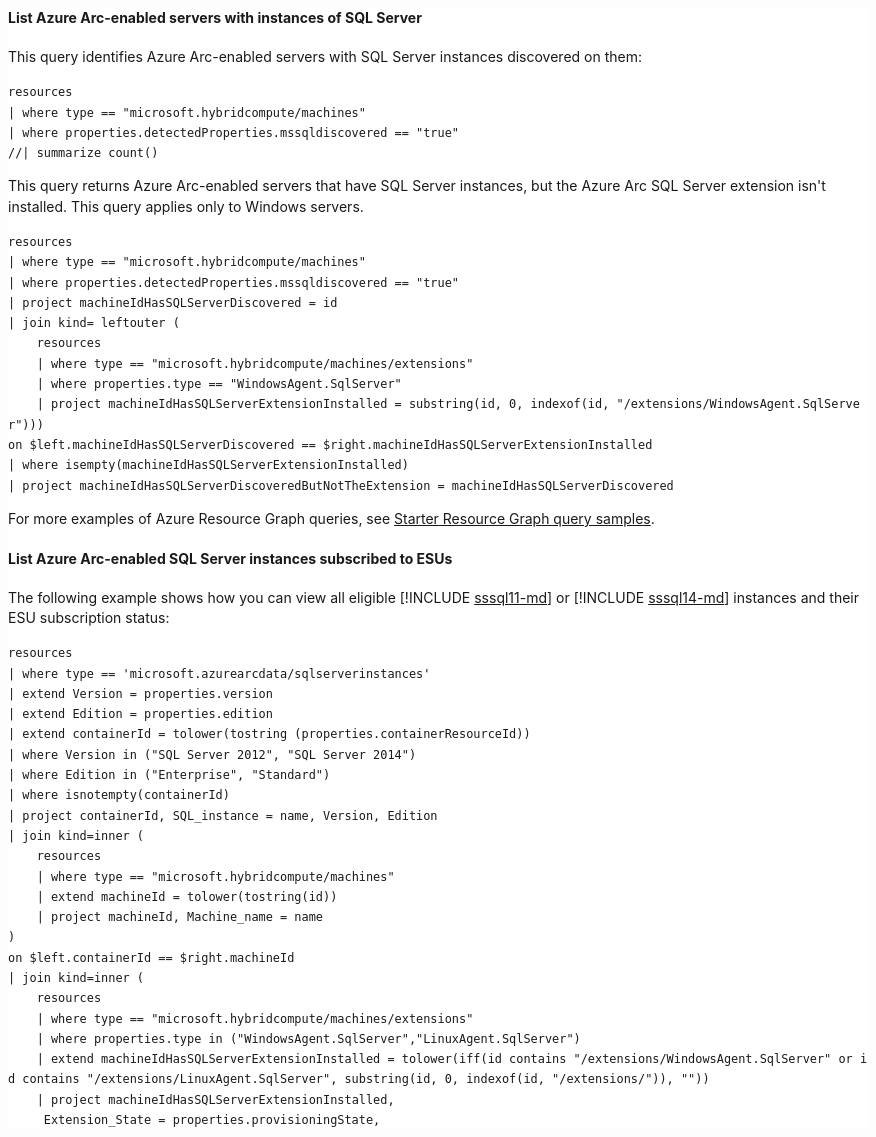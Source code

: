#### List Azure Arc-enabled servers with instances of SQL Server

This query identifies Azure Arc-enabled servers with SQL Server instances discovered on them:

```kusto
resources
| where type == "microsoft.hybridcompute/machines"
| where properties.detectedProperties.mssqldiscovered == "true"
//| summarize count()
```

This query returns Azure Arc-enabled servers that have SQL Server instances, but the Azure Arc SQL Server extension isn't installed. This query applies only to Windows servers.

```kusto
resources
| where type == "microsoft.hybridcompute/machines"
| where properties.detectedProperties.mssqldiscovered == "true"
| project machineIdHasSQLServerDiscovered = id
| join kind= leftouter (
    resources
    | where type == "microsoft.hybridcompute/machines/extensions"
    | where properties.type == "WindowsAgent.SqlServer"
    | project machineIdHasSQLServerExtensionInstalled = substring(id, 0, indexof(id, "/extensions/WindowsAgent.SqlServer")))
on $left.machineIdHasSQLServerDiscovered == $right.machineIdHasSQLServerExtensionInstalled
| where isempty(machineIdHasSQLServerExtensionInstalled)
| project machineIdHasSQLServerDiscoveredButNotTheExtension = machineIdHasSQLServerDiscovered
```

For more examples of Azure Resource Graph queries, see [Starter Resource Graph query samples](/azure/governance/resource-graph/samples/starter).

#### List Azure Arc-enabled SQL Server instances subscribed to ESUs

The following example shows how you can view all eligible [!INCLUDE [sssql11-md](../../includes/sssql11-md.md)] or [!INCLUDE [sssql14-md](../../includes/sssql14-md.md)] instances and their ESU subscription status:

```kusto
resources
| where type == 'microsoft.azurearcdata/sqlserverinstances'
| extend Version = properties.version
| extend Edition = properties.edition
| extend containerId = tolower(tostring (properties.containerResourceId))
| where Version in ("SQL Server 2012", "SQL Server 2014")
| where Edition in ("Enterprise", "Standard")
| where isnotempty(containerId)
| project containerId, SQL_instance = name, Version, Edition
| join kind=inner (
    resources
    | where type == "microsoft.hybridcompute/machines"
    | extend machineId = tolower(tostring(id))
    | project machineId, Machine_name = name
)
on $left.containerId == $right.machineId
| join kind=inner (
    resources
    | where type == "microsoft.hybridcompute/machines/extensions"
    | where properties.type in ("WindowsAgent.SqlServer","LinuxAgent.SqlServer")
    | extend machineIdHasSQLServerExtensionInstalled = tolower(iff(id contains "/extensions/WindowsAgent.SqlServer" or id contains "/extensions/LinuxAgent.SqlServer", substring(id, 0, indexof(id, "/extensions/")), ""))
    | project machineIdHasSQLServerExtensionInstalled,
     Extension_State = properties.provisioningState, 
```